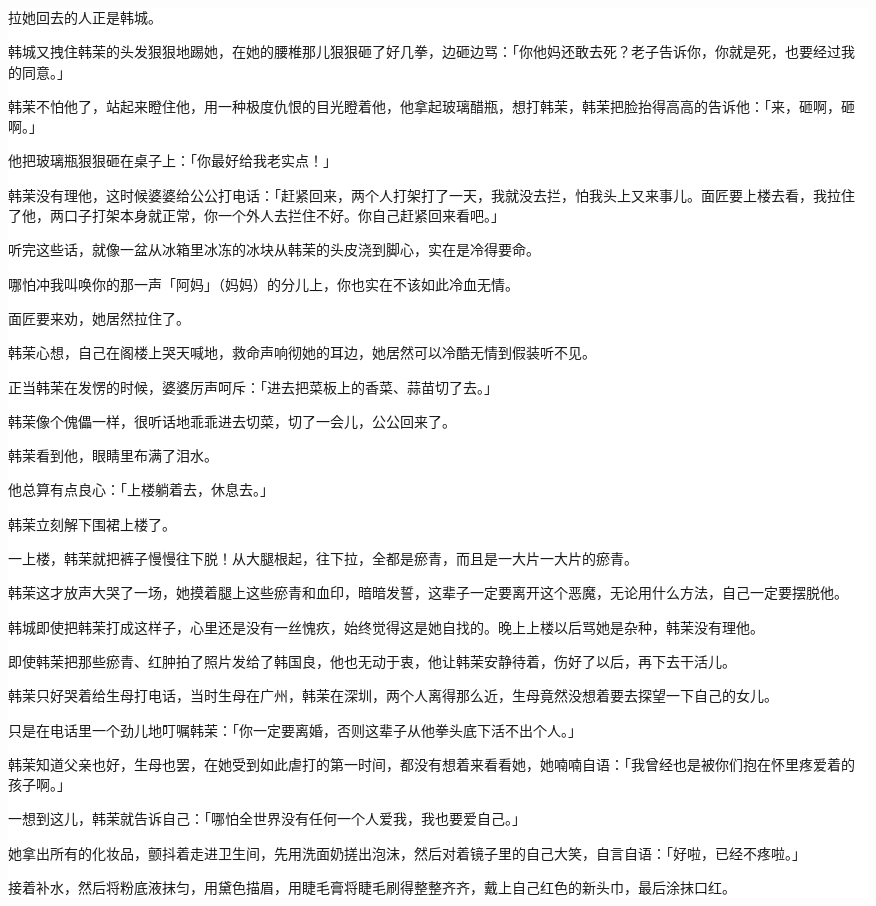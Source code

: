 
拉她回去的人正是韩城。


韩城又拽住韩茉的头发狠狠地踢她，在她的腰椎那儿狠狠砸了好几拳，边砸边骂：「你他妈还敢去死？老子告诉你，你就是死，也要经过我的同意。」


韩茉不怕他了，站起来瞪住他，用一种极度仇恨的目光瞪着他，他拿起玻璃醋瓶，想打韩茉，韩茉把脸抬得高高的告诉他：「来，砸啊，砸啊。」


他把玻璃瓶狠狠砸在桌子上：「你最好给我老实点！」


韩茉没有理他，这时候婆婆给公公打电话：「赶紧回来，两个人打架打了一天，我就没去拦，怕我头上又来事儿。面匠要上楼去看，我拉住了他，两口子打架本身就正常，你一个外人去拦住不好。你自己赶紧回来看吧。」


听完这些话，就像一盆从冰箱里冰冻的冰块从韩茉的头皮浇到脚心，实在是冷得要命。


哪怕冲我叫唤你的那一声「阿妈」（妈妈）的分儿上，你也实在不该如此冷血无情。


面匠要来劝，她居然拉住了。


韩茉心想，自己在阁楼上哭天喊地，救命声响彻她的耳边，她居然可以冷酷无情到假装听不见。


正当韩茉在发愣的时候，婆婆厉声呵斥：「进去把菜板上的香菜、蒜苗切了去。」


韩茉像个傀儡一样，很听话地乖乖进去切菜，切了一会儿，公公回来了。


韩茉看到他，眼睛里布满了泪水。


他总算有点良心：「上楼躺着去，休息去。」


韩茉立刻解下围裙上楼了。


一上楼，韩茉就把裤子慢慢往下脱！从大腿根起，往下拉，全都是瘀青，而且是一大片一大片的瘀青。


韩茉这才放声大哭了一场，她摸着腿上这些瘀青和血印，暗暗发誓，这辈子一定要离开这个恶魔，无论用什么方法，自己一定要摆脱他。


韩城即使把韩茉打成这样子，心里还是没有一丝愧疚，始终觉得这是她自找的。晚上上楼以后骂她是杂种，韩茉没有理他。


即使韩茉把那些瘀青、红肿拍了照片发给了韩国良，他也无动于衷，他让韩茉安静待着，伤好了以后，再下去干活儿。


韩茉只好哭着给生母打电话，当时生母在广州，韩茉在深圳，两个人离得那么近，生母竟然没想着要去探望一下自己的女儿。


只是在电话里一个劲儿地叮嘱韩茉：「你一定要离婚，否则这辈子从他拳头底下活不出个人。」


韩茉知道父亲也好，生母也罢，在她受到如此虐打的第一时间，都没有想着来看看她，她喃喃自语：「我曾经也是被你们抱在怀里疼爱着的孩子啊。」


一想到这儿，韩茉就告诉自己：「哪怕全世界没有任何一个人爱我，我也要爱自己。」


她拿出所有的化妆品，颤抖着走进卫生间，先用洗面奶搓出泡沫，然后对着镜子里的自己大笑，自言自语：「好啦，已经不疼啦。」


接着补水，然后将粉底液抹匀，用黛色描眉，用睫毛膏将睫毛刷得整整齐齐，戴上自己红色的新头巾，最后涂抹口红。

